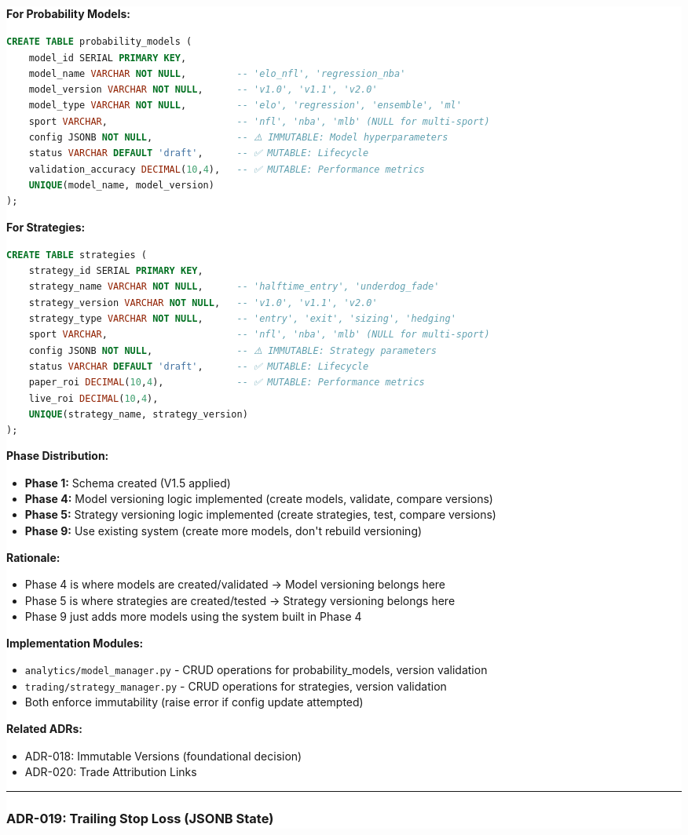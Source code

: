 **For Probability Models:**
```sql
CREATE TABLE probability_models (
    model_id SERIAL PRIMARY KEY,
    model_name VARCHAR NOT NULL,         -- 'elo_nfl', 'regression_nba'
    model_version VARCHAR NOT NULL,      -- 'v1.0', 'v1.1', 'v2.0'
    model_type VARCHAR NOT NULL,         -- 'elo', 'regression', 'ensemble', 'ml'
    sport VARCHAR,                       -- 'nfl', 'nba', 'mlb' (NULL for multi-sport)
    config JSONB NOT NULL,               -- ⚠️ IMMUTABLE: Model hyperparameters
    status VARCHAR DEFAULT 'draft',      -- ✅ MUTABLE: Lifecycle
    validation_accuracy DECIMAL(10,4),   -- ✅ MUTABLE: Performance metrics
    UNIQUE(model_name, model_version)
);
```

**For Strategies:**
```sql
CREATE TABLE strategies (
    strategy_id SERIAL PRIMARY KEY,
    strategy_name VARCHAR NOT NULL,      -- 'halftime_entry', 'underdog_fade'
    strategy_version VARCHAR NOT NULL,   -- 'v1.0', 'v1.1', 'v2.0'
    strategy_type VARCHAR NOT NULL,      -- 'entry', 'exit', 'sizing', 'hedging'
    sport VARCHAR,                       -- 'nfl', 'nba', 'mlb' (NULL for multi-sport)
    config JSONB NOT NULL,               -- ⚠️ IMMUTABLE: Strategy parameters
    status VARCHAR DEFAULT 'draft',      -- ✅ MUTABLE: Lifecycle
    paper_roi DECIMAL(10,4),             -- ✅ MUTABLE: Performance metrics
    live_roi DECIMAL(10,4),
    UNIQUE(strategy_name, strategy_version)
);
```

**Phase Distribution:**
- **Phase 1:** Schema created (V1.5 applied)
- **Phase 4:** Model versioning logic implemented (create models, validate, compare versions)
- **Phase 5:** Strategy versioning logic implemented (create strategies, test, compare versions)
- **Phase 9:** Use existing system (create more models, don't rebuild versioning)

**Rationale:**
- Phase 4 is where models are created/validated → Model versioning belongs here
- Phase 5 is where strategies are created/tested → Strategy versioning belongs here
- Phase 9 just adds more models using the system built in Phase 4

**Implementation Modules:**
- `analytics/model_manager.py` - CRUD operations for probability_models, version validation
- `trading/strategy_manager.py` - CRUD operations for strategies, version validation
- Both enforce immutability (raise error if config update attempted)

**Related ADRs:**
- ADR-018: Immutable Versions (foundational decision)
- ADR-020: Trade Attribution Links

---

### ADR-019: Trailing Stop Loss (JSONB State)
